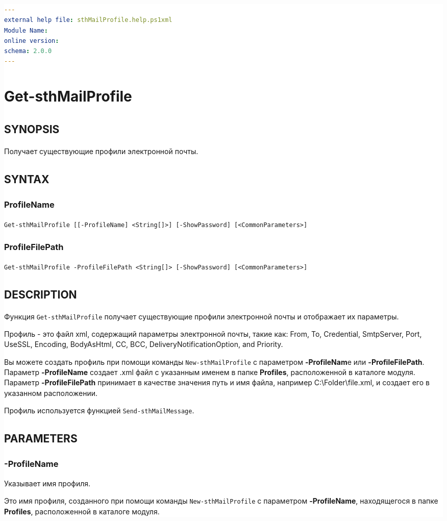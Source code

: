 ```yaml
---
external help file: sthMailProfile.help.ps1xml
Module Name:
online version:
schema: 2.0.0
---
```


# Get-sthMailProfile

## SYNOPSIS
Получает существующие профили электронной почты.

## SYNTAX

### ProfileName
```
Get-sthMailProfile [[-ProfileName] <String[]>] [-ShowPassword] [<CommonParameters>]
```

### ProfileFilePath
```
Get-sthMailProfile -ProfileFilePath <String[]> [-ShowPassword] [<CommonParameters>]
```

## DESCRIPTION
Функция `Get-sthMailProfile` получает существующие профили электронной почты и отображает их параметры.

Профиль - это файл xml, содержащий параметры электронной почты, такие как: From, To, Credential, SmtpServer, Port, UseSSL, Encoding, BodyAsHtml, CC, BCC, DeliveryNotificationOption, and Priority.

Вы можете создать профиль при помощи команды `New-sthMailProfile` с параметром **-ProfileNam**e или **-ProfileFilePath**.\
Параметр **-ProfileName** создает .xml файл с указанным именем в папке **Profiles**, расположенной в каталоге модуля.\
Параметр **-ProfileFilePath** принимает в качестве значения путь и имя файла, например C:\Folder\file.xml, и создает его в указанном расположении.

Профиль используется функцией `Send-sthMailMessage`.

## PARAMETERS

### -ProfileName
Указывает имя профиля.

Это имя профиля, созданного при помощи команды `New-sthMailProfile` с параметром **-ProfileName**, находящегося в папке **Profiles**, расположенной в каталоге модуля.
